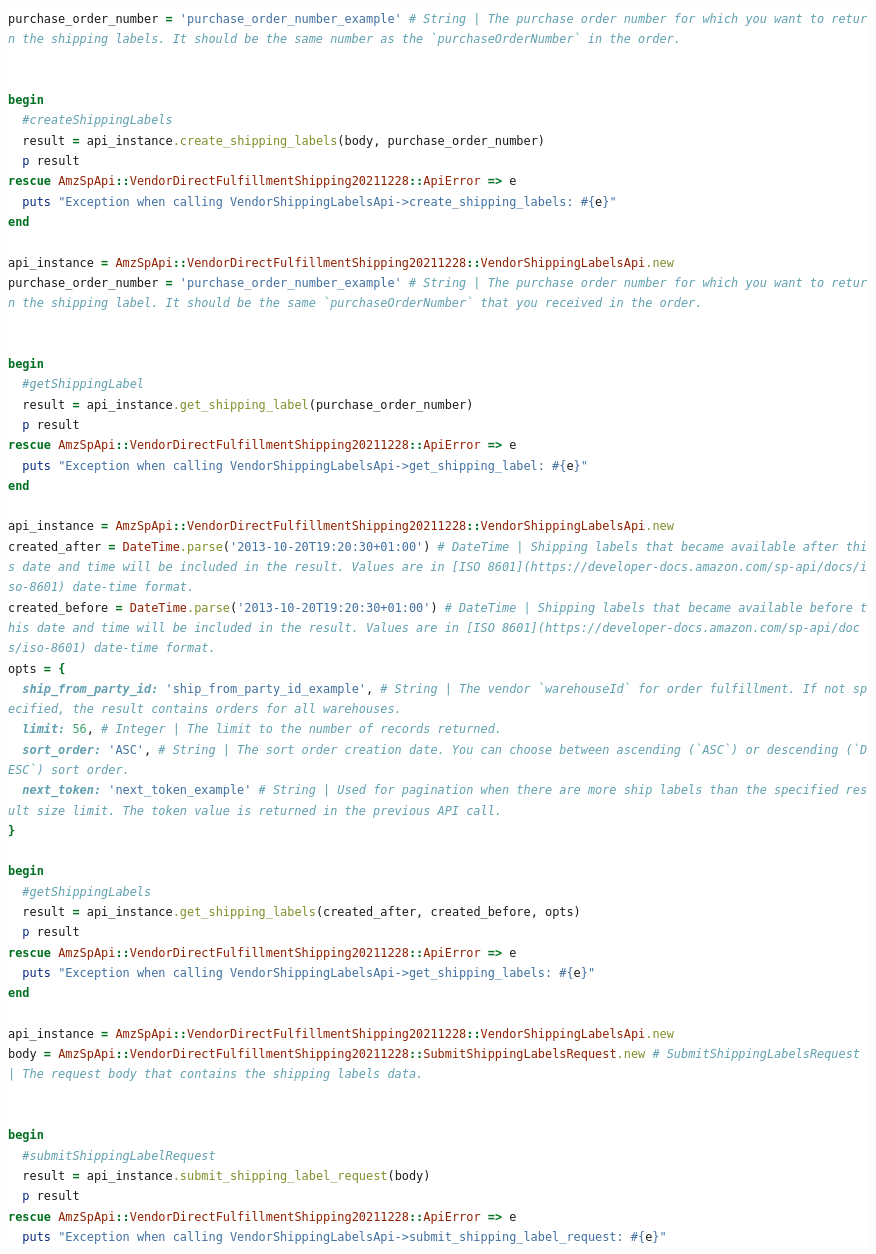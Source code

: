 ```ruby
purchase_order_number = 'purchase_order_number_example' # String | The purchase order number for which you want to return the shipping labels. It should be the same number as the `purchaseOrderNumber` in the order.


begin
  #createShippingLabels
  result = api_instance.create_shipping_labels(body, purchase_order_number)
  p result
rescue AmzSpApi::VendorDirectFulfillmentShipping20211228::ApiError => e
  puts "Exception when calling VendorShippingLabelsApi->create_shipping_labels: #{e}"
end

api_instance = AmzSpApi::VendorDirectFulfillmentShipping20211228::VendorShippingLabelsApi.new
purchase_order_number = 'purchase_order_number_example' # String | The purchase order number for which you want to return the shipping label. It should be the same `purchaseOrderNumber` that you received in the order.


begin
  #getShippingLabel
  result = api_instance.get_shipping_label(purchase_order_number)
  p result
rescue AmzSpApi::VendorDirectFulfillmentShipping20211228::ApiError => e
  puts "Exception when calling VendorShippingLabelsApi->get_shipping_label: #{e}"
end

api_instance = AmzSpApi::VendorDirectFulfillmentShipping20211228::VendorShippingLabelsApi.new
created_after = DateTime.parse('2013-10-20T19:20:30+01:00') # DateTime | Shipping labels that became available after this date and time will be included in the result. Values are in [ISO 8601](https://developer-docs.amazon.com/sp-api/docs/iso-8601) date-time format.
created_before = DateTime.parse('2013-10-20T19:20:30+01:00') # DateTime | Shipping labels that became available before this date and time will be included in the result. Values are in [ISO 8601](https://developer-docs.amazon.com/sp-api/docs/iso-8601) date-time format.
opts = { 
  ship_from_party_id: 'ship_from_party_id_example', # String | The vendor `warehouseId` for order fulfillment. If not specified, the result contains orders for all warehouses.
  limit: 56, # Integer | The limit to the number of records returned.
  sort_order: 'ASC', # String | The sort order creation date. You can choose between ascending (`ASC`) or descending (`DESC`) sort order.
  next_token: 'next_token_example' # String | Used for pagination when there are more ship labels than the specified result size limit. The token value is returned in the previous API call.
}

begin
  #getShippingLabels
  result = api_instance.get_shipping_labels(created_after, created_before, opts)
  p result
rescue AmzSpApi::VendorDirectFulfillmentShipping20211228::ApiError => e
  puts "Exception when calling VendorShippingLabelsApi->get_shipping_labels: #{e}"
end

api_instance = AmzSpApi::VendorDirectFulfillmentShipping20211228::VendorShippingLabelsApi.new
body = AmzSpApi::VendorDirectFulfillmentShipping20211228::SubmitShippingLabelsRequest.new # SubmitShippingLabelsRequest | The request body that contains the shipping labels data.


begin
  #submitShippingLabelRequest
  result = api_instance.submit_shipping_label_request(body)
  p result
rescue AmzSpApi::VendorDirectFulfillmentShipping20211228::ApiError => e
  puts "Exception when calling VendorShippingLabelsApi->submit_shipping_label_request: #{e}"
```